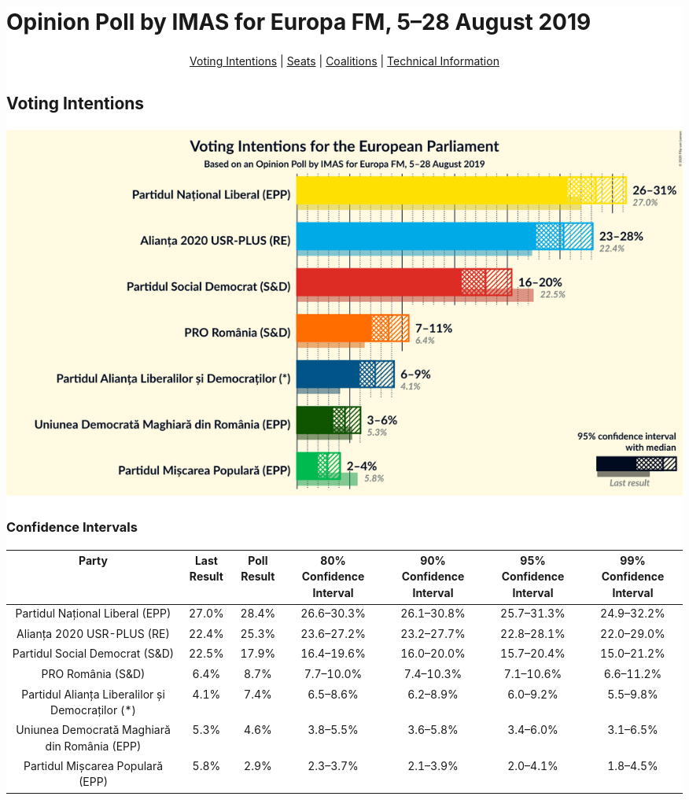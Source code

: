 # Opinion Poll by IMAS for Europa FM, 5–28 August 2019

<p align="center"><a href="#voting-intentions">Voting Intentions</a> | <a href="#seats">Seats</a> | <a href="#coalitions">Coalitions</a> | <a href="#technical-information">Technical Information</a></p>

## Voting Intentions

![Graph with voting intentions not yet produced](2019-08-28-IMAS.png "Voting Intentions")

### Confidence Intervals

| Party | Last Result | Poll Result | 80% Confidence Interval | 90% Confidence Interval | 95% Confidence Interval | 99% Confidence Interval |
|:-----:|:-----------:|:-----------:|:-----------------------:|:-----------------------:|:-----------------------:|:-----------------------:|
| Partidul Național Liberal (EPP) | 27.0% | 28.4% | 26.6–30.3% |26.1–30.8% |25.7–31.3% |24.9–32.2% |
| Alianța 2020 USR-PLUS (RE) | 22.4% | 25.3% | 23.6–27.2% |23.2–27.7% |22.8–28.1% |22.0–29.0% |
| Partidul Social Democrat (S&D) | 22.5% | 17.9% | 16.4–19.6% |16.0–20.0% |15.7–20.4% |15.0–21.2% |
| PRO România (S&D) | 6.4% | 8.7% | 7.7–10.0% |7.4–10.3% |7.1–10.6% |6.6–11.2% |
| Partidul Alianța Liberalilor și Democraților (*) | 4.1% | 7.4% | 6.5–8.6% |6.2–8.9% |6.0–9.2% |5.5–9.8% |
| Uniunea Democrată Maghiară din România (EPP) | 5.3% | 4.6% | 3.8–5.5% |3.6–5.8% |3.4–6.0% |3.1–6.5% |
| Partidul Mișcarea Populară (EPP) | 5.8% | 2.9% | 2.3–3.7% |2.1–3.9% |2.0–4.1% |1.8–4.5% |
